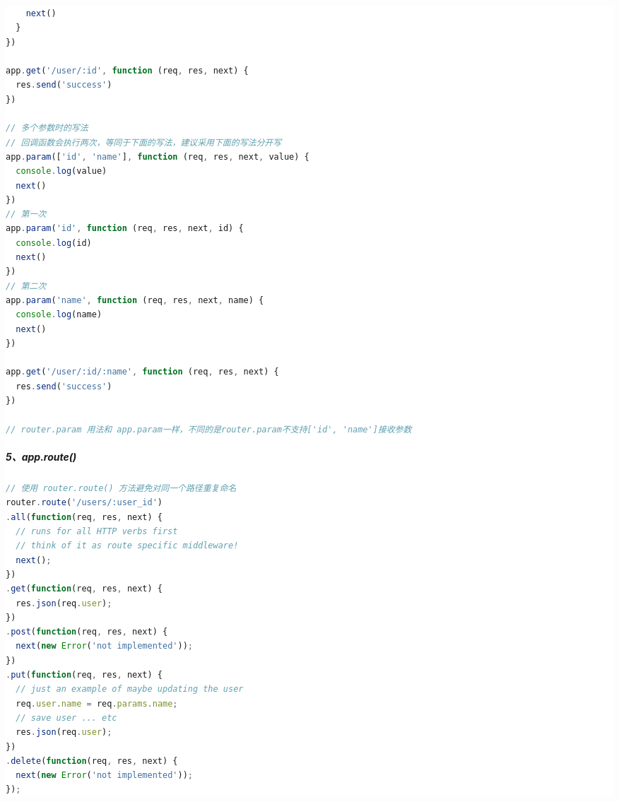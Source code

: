 ```javascript
    next()
  }
})

app.get('/user/:id', function (req, res, next) {
  res.send('success')
})

// 多个参数时的写法
// 回调函数会执行两次，等同于下面的写法，建议采用下面的写法分开写
app.param(['id', 'name'], function (req, res, next, value) {
  console.log(value) 
  next()
})
// 第一次
app.param('id', function (req, res, next, id) {
  console.log(id)
  next()
})
// 第二次
app.param('name', function (req, res, next, name) {
  console.log(name)
  next()
})

app.get('/user/:id/:name', function (req, res, next) {
  res.send('success')
})

// router.param 用法和 app.param一样，不同的是router.param不支持['id', 'name']接收参数
```

##### 5、app.route()

```js
// 使用 router.route() 方法避免对同一个路径重复命名
router.route('/users/:user_id')
.all(function(req, res, next) {
  // runs for all HTTP verbs first
  // think of it as route specific middleware!
  next();
})
.get(function(req, res, next) {
  res.json(req.user);
})
.post(function(req, res, next) {
  next(new Error('not implemented'));
})
.put(function(req, res, next) {
  // just an example of maybe updating the user
  req.user.name = req.params.name;
  // save user ... etc
  res.json(req.user);
})
.delete(function(req, res, next) {
  next(new Error('not implemented'));
});
```
